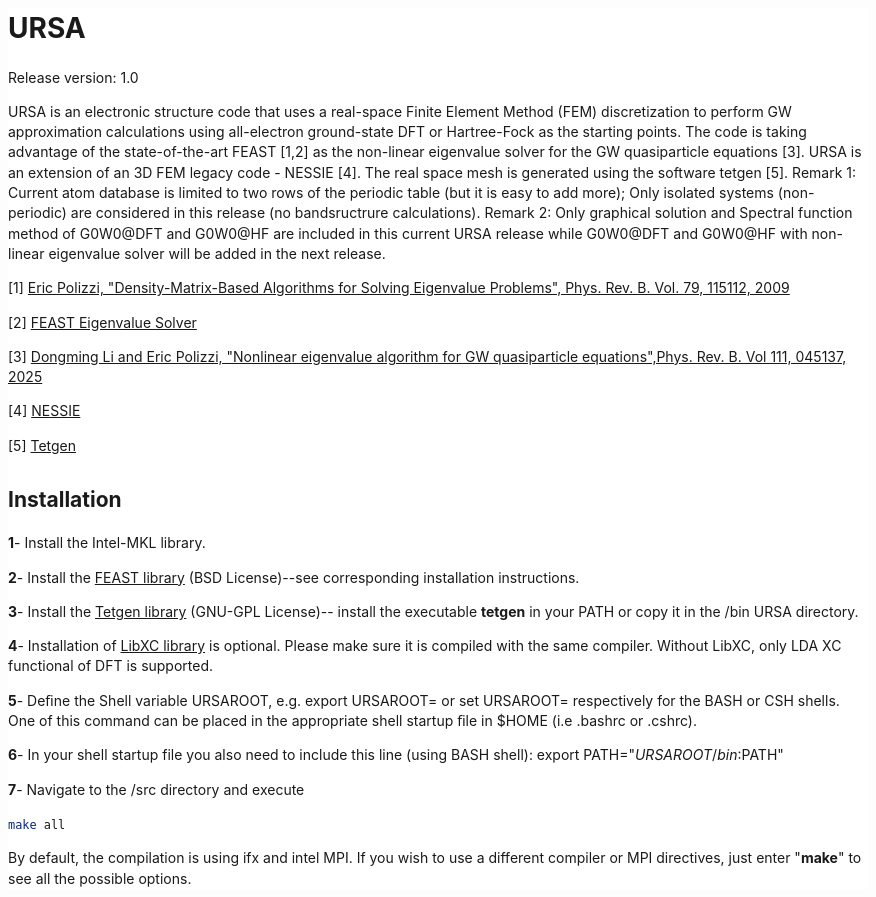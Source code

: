 # URSA

Release version: 1.0

URSA is an electronic structure code that uses a real-space Finite Element Method (FEM) discretization to perform GW approximation calculations using all-electron ground-state DFT or Hartree-Fock as the starting points. The code is taking advantage of the state-of-the-art FEAST [1,2] as the non-linear eigenvalue solver for the GW quasiparticle equations [3]. URSA is an extension of an 3D FEM legacy code - NESSIE [4]. The real space mesh is generated using the software tetgen [5]. Remark 1: Current atom database is limited to two rows of the periodic table (but it is easy to add more); Only isolated systems (non-periodic) are considered in this release (no bandsructrure calculations). Remark 2: Only graphical solution and Spectral function method of G0W0@DFT and G0W0@HF are included in this current URSA release while G0W0@DFT and G0W0@HF with non-linear eigenvalue solver will be added in the next release.

[1] [Eric Polizzi, "Density-Matrix-Based Algorithms for Solving Eigenvalue Problems", Phys. Rev. B. Vol. 79, 115112, 2009](https://journals.aps.org/prb/abstract/10.1103/PhysRevB.79.115112)

[2] [FEAST Eigenvalue Solver](http://www.feast-solver.org/)

[3] [Dongming Li and Eric Polizzi, "Nonlinear eigenvalue algorithm for GW quasiparticle equations",Phys. Rev. B. Vol 111, 045137, 2025](https://journals.aps.org/prb/abstract/10.1103/PhysRevB.111.045137)

[4] [NESSIE](http://www.nessie-code.org/)

[5] [Tetgen](https://wias-berlin.de/software/index.jsp?id=TetGen)



## Installation

__1__- Install the Intel-MKL library.

__2__- Install the [FEAST library](http://www.feast-solver.org/) (BSD License)--see corresponding installation instructions.

__3__- Install the [Tetgen library](https://wias-berlin.de/software/index.jsp?id=TetGen) (GNU-GPL License)-- install the executable __tetgen__ in your PATH or copy it in the /bin URSA directory.

__4__- Installation of [LibXC library](https://libxc.gitlab.io/) is optional. Please make sure it is compiled with the same compiler. Without LibXC, only LDA XC functional of DFT is supported. 

__5__- Deﬁne the Shell variable URSAROOT, e.g. export URSAROOT=<URSA directory> or set URSAROOT=<URSA directory> respectively for the BASH or CSH shells.
One of this command can be placed in the appropriate shell startup ﬁle in $HOME (i.e .bashrc or .cshrc).

__6__- In your shell startup file you also need to include this line (using BASH shell): export PATH="$URSAROOT/bin:$PATH"

__7__- Navigate to the /src directory and execute

```bash
make all
```
By default, the compilation is using ifx and intel MPI. If you wish to use a different compiler or MPI directives, just enter "__make__" to see all the possible options.
